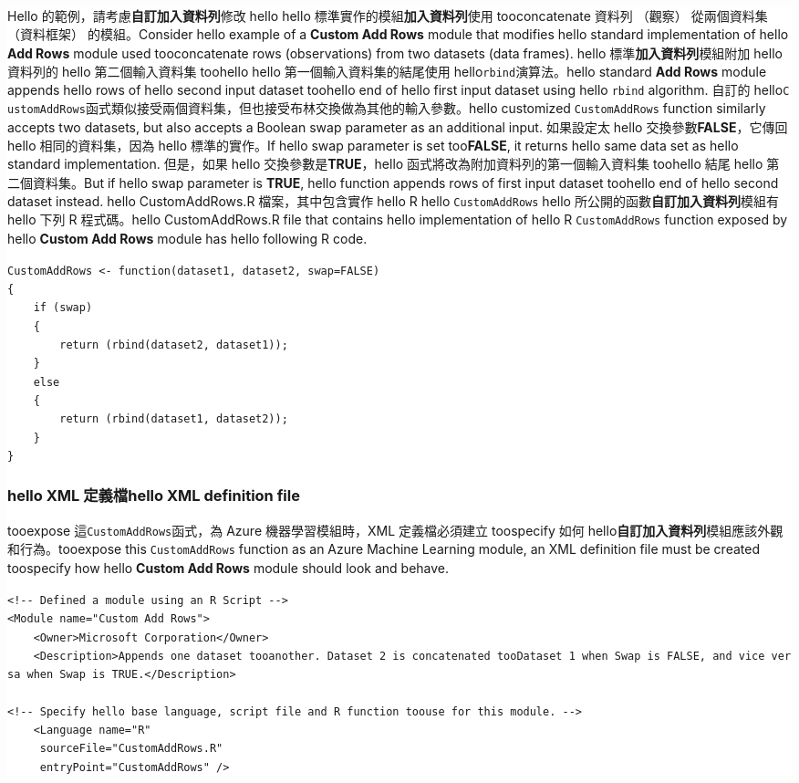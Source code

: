 <span data-ttu-id="33675-128">Hello 的範例，請考慮**自訂加入資料列**修改 hello hello 標準實作的模組**加入資料列**使用 tooconcatenate 資料列 （觀察） 從兩個資料集 （資料框架） 的模組。</span><span class="sxs-lookup"><span data-stu-id="33675-128">Consider hello example of a **Custom Add Rows** module that modifies hello standard implementation of hello **Add Rows** module used tooconcatenate rows (observations) from two datasets (data frames).</span></span> <span data-ttu-id="33675-129">hello 標準**加入資料列**模組附加 hello 資料列的 hello 第二個輸入資料集 toohello hello 第一個輸入資料集的結尾使用 hello`rbind`演算法。</span><span class="sxs-lookup"><span data-stu-id="33675-129">hello standard **Add Rows** module appends hello rows of hello second input dataset toohello end of hello first input dataset using hello `rbind` algorithm.</span></span> <span data-ttu-id="33675-130">自訂的 hello`CustomAddRows`函式類似接受兩個資料集，但也接受布林交換做為其他的輸入參數。</span><span class="sxs-lookup"><span data-stu-id="33675-130">hello customized `CustomAddRows` function similarly accepts two datasets, but also accepts a Boolean swap parameter as an additional input.</span></span> <span data-ttu-id="33675-131">如果設定太 hello 交換參數**FALSE**，它傳回 hello 相同的資料集，因為 hello 標準的實作。</span><span class="sxs-lookup"><span data-stu-id="33675-131">If hello swap parameter is set too**FALSE**, it returns hello same data set as hello standard implementation.</span></span> <span data-ttu-id="33675-132">但是，如果 hello 交換參數是**TRUE**，hello 函式將改為附加資料列的第一個輸入資料集 toohello 結尾 hello 第二個資料集。</span><span class="sxs-lookup"><span data-stu-id="33675-132">But if hello swap parameter is **TRUE**, hello function appends rows of first input dataset toohello end of hello second dataset instead.</span></span> <span data-ttu-id="33675-133">hello CustomAddRows.R 檔案，其中包含實作 hello R hello `CustomAddRows` hello 所公開的函數**自訂加入資料列**模組有 hello 下列 R 程式碼。</span><span class="sxs-lookup"><span data-stu-id="33675-133">hello CustomAddRows.R file that contains hello implementation of hello R `CustomAddRows` function exposed by hello **Custom Add Rows** module has hello following R code.</span></span>

    CustomAddRows <- function(dataset1, dataset2, swap=FALSE) 
    {
        if (swap)
        {
            return (rbind(dataset2, dataset1));
        }
        else
        {
            return (rbind(dataset1, dataset2));
        } 
    } 

### <a name="hello-xml-definition-file"></a><span data-ttu-id="33675-134">hello XML 定義檔</span><span class="sxs-lookup"><span data-stu-id="33675-134">hello XML definition file</span></span>
<span data-ttu-id="33675-135">tooexpose 這`CustomAddRows`函式，為 Azure 機器學習模組時，XML 定義檔必須建立 toospecify 如何 hello**自訂加入資料列**模組應該外觀和行為。</span><span class="sxs-lookup"><span data-stu-id="33675-135">tooexpose this `CustomAddRows` function as an Azure Machine Learning module, an XML definition file must be created toospecify how hello **Custom Add Rows** module should look and behave.</span></span> 

    <!-- Defined a module using an R Script -->
    <Module name="Custom Add Rows">
        <Owner>Microsoft Corporation</Owner>
        <Description>Appends one dataset tooanother. Dataset 2 is concatenated tooDataset 1 when Swap is FALSE, and vice versa when Swap is TRUE.</Description>

    <!-- Specify hello base language, script file and R function toouse for this module. -->        
        <Language name="R" 
         sourceFile="CustomAddRows.R" 
         entryPoint="CustomAddRows" />  

